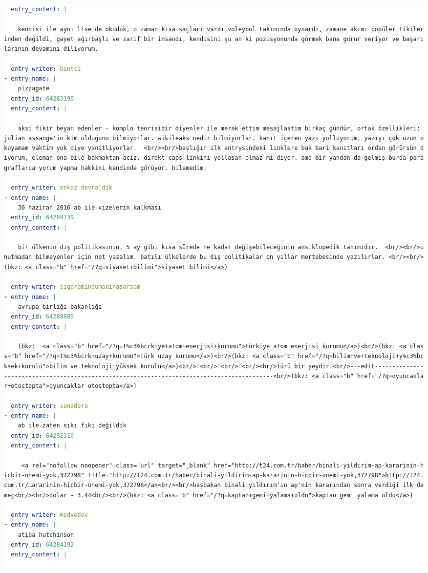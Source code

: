 ```yaml
  entry_content: |
    
    kendisi ile aynı lise de okuduk, o zaman kısa saçları vardı,voleybol takımında oynardı, zamane akımı popüler tikilerinden değildi, gayet ağırbaşlı ve zarif bir insandı, kendisini şu an ki pozisyonunda görmek bana gurur veriyor ve başarılarının devamını diliyorum.
    
  entry_writer: bantci
- entry_name: |
    pizzagate
  entry_id: 64283190
  entry_content: |
    
    aksi fikir beyan edenler - komplo teorisidir diyenler ile merak ettim mesajlastim birkaç gündür, ortak özellikleri: julian assange'in kim olduğunu bilmiyorlar. wikileaks nedir bilmiyorlar. kanıt içeren yazı yolluyorum, yazıyı çok uzun okuyamam vaktim yok diye yanitliyorlar.  <br/><br/>başlığın ilk entrysindeki linklere bak bari kanıtları ordan görürsün diyorum, eleman ona bile bakmaktan aciz. direkt caps linkini yollasan olmaz mi diyor. ama bir yandan da gelmiş burda paragraflarca yorum yapma hakkini kendinde görüyor. bilemedim.
   
  entry_writer: enkaz devraldik
- entry_name: |
    30 haziran 2016 ab ile vizelerin kalkması
  entry_id: 64289739
  entry_content: |
    
    bir ülkenin dış politikasının, 5 ay gibi kısa sürede ne kadar değişebileceğinin ansiklopedik tanımıdır.  <br/><br/>unutmadan bilmeyenler için not yazalım. batılı ülkelerde bu dış politikalar on yıllar mertebesinde yazılırlar. <br/><br/>(bkz: <a class="b" href="/?q=siyaset+bilimi">siyaset bilimi</a>)
   
  entry_writer: sigaramindumaninasarsam
- entry_name: |
    avrupa birliği bakanlığı
  entry_id: 64288885
  entry_content: |
    
    (bkz:  <a class="b" href="/?q=t%c3%bcrkiye+atom+enerjisi+kurumu">türkiye atom enerjisi kurumu</a>)<br/>(bkz: <a class="b" href="/?q=t%c3%bcrk+uzay+kurumu">türk uzay kurumu</a>)<br/>(bkz: <a class="b" href="/?q=bilim+ve+teknoloji+y%c3%bcksek+kurulu">bilim ve teknoloji yüksek kurulu</a>)<br/>'<br/>'<br/>'<br/><br/>türü bir şeydir.<br/>---edit-------------------------------------------------------------------------------------------<br/>(bkz: <a class="b" href="/?q=oyuncaklar+otostopta">oyuncaklar otostopta</a>)
   
  entry_writer: sonadora
- entry_name: |
    ab ile zaten sıkı fıkı değildik
  entry_id: 64292310
  entry_content: |
    
     <a rel="nofollow noopener" class="url" target="_blank" href="http://t24.com.tr/haber/binali-yildirim-ap-kararinin-hicbir-onemi-yok,372798" title="http://t24.com.tr/haber/binali-yildirim-ap-kararinin-hicbir-onemi-yok,372798">http://t24.com.tr/…ararinin-hicbir-onemi-yok,372798</a><br/><br/>başbakan binali yıldırım'ın ap'nin kararından sonra verdiği ilk demeç<br/><br/>dolar - 3.44<br/><br/>(bkz: <a class="b" href="/?q=kaptan+gemi+yalama+oldu">kaptan gemi yalama oldu</a>)
   
  entry_writer: medvedev
- entry_name: |
    atiba hutchinson
  entry_id: 64284192
  entry_content: |
    
```
